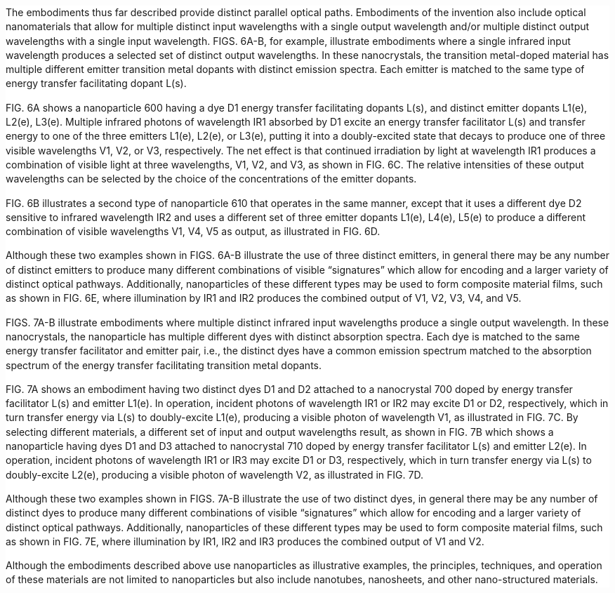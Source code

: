 The embodiments thus far described provide distinct parallel optical paths. Embodiments of the invention also include optical nanomaterials that allow for multiple distinct input wavelengths with a single output wavelength and/or multiple distinct output wavelengths with a single input wavelength. FIGS. 6A-B, for example, illustrate embodiments where a single infrared input wavelength produces a selected set of distinct output wavelengths. In these nanocrystals, the transition metal-doped material has multiple different emitter transition metal dopants with distinct emission spectra. Each emitter is matched to the same type of energy transfer facilitating dopant L(s).

FIG. 6A shows a nanoparticle 600 having a dye D1 energy transfer facilitating dopants L(s), and distinct emitter dopants L1(e), L2(e), L3(e). Multiple infrared photons of wavelength IR1 absorbed by D1 excite an energy transfer facilitator L(s) and transfer energy to one of the three emitters L1(e), L2(e), or L3(e), putting it into a doubly-excited state that decays to produce one of three visible wavelengths V1, V2, or V3, respectively. The net effect is that continued irradiation by light at wavelength IR1 produces a combination of visible light at three wavelengths, V1, V2, and V3, as shown in FIG. 6C. The relative intensities of these output wavelengths can be selected by the choice of the concentrations of the emitter dopants.

FIG. 6B illustrates a second type of nanoparticle 610 that operates in the same manner, except that it uses a different dye D2 sensitive to infrared wavelength IR2 and uses a different set of three emitter dopants L1(e), L4(e), L5(e) to produce a different combination of visible wavelengths V1, V4, V5 as output, as illustrated in FIG. 6D.

Although these two examples shown in FIGS. 6A-B illustrate the use of three distinct emitters, in general there may be any number of distinct emitters to produce many different combinations of visible “signatures” which allow for encoding and a larger variety of distinct optical pathways. Additionally, nanoparticles of these different types may be used to form composite material films, such as shown in FIG. 6E, where illumination by IR1 and IR2 produces the combined output of V1, V2, V3, V4, and V5.

FIGS. 7A-B illustrate embodiments where multiple distinct infrared input wavelengths produce a single output wavelength. In these nanocrystals, the nanoparticle has multiple different dyes with distinct absorption spectra. Each dye is matched to the same energy transfer facilitator and emitter pair, i.e., the distinct dyes have a common emission spectrum matched to the absorption spectrum of the energy transfer facilitating transition metal dopants.

FIG. 7A shows an embodiment having two distinct dyes D1 and D2 attached to a nanocrystal 700 doped by energy transfer facilitator L(s) and emitter L1(e). In operation, incident photons of wavelength IR1 or IR2 may excite D1 or D2, respectively, which in turn transfer energy via L(s) to doubly-excite L1(e), producing a visible photon of wavelength V1, as illustrated in FIG. 7C. By selecting different materials, a different set of input and output wavelengths result, as shown in FIG. 7B which shows a nanoparticle having dyes D1 and D3 attached to nanocrystal 710 doped by energy transfer facilitator L(s) and emitter L2(e). In operation, incident photons of wavelength IR1 or IR3 may excite D1 or D3, respectively, which in turn transfer energy via L(s) to doubly-excite L2(e), producing a visible photon of wavelength V2, as illustrated in FIG. 7D.

Although these two examples shown in FIGS. 7A-B illustrate the use of two distinct dyes, in general there may be any number of distinct dyes to produce many different combinations of visible “signatures” which allow for encoding and a larger variety of distinct optical pathways. Additionally, nanoparticles of these different types may be used to form composite material films, such as shown in FIG. 7E, where illumination by IR1, IR2 and IR3 produces the combined output of V1 and V2.

Although the embodiments described above use nanoparticles as illustrative examples, the principles, techniques, and operation of these materials are not limited to nanoparticles but also include nanotubes, nanosheets, and other nano-structured materials.
